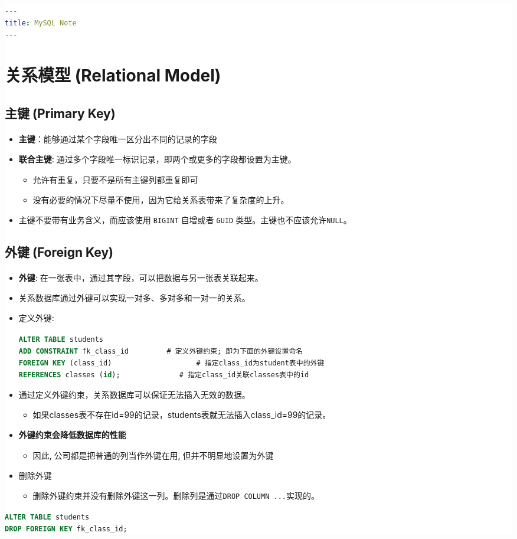 ```yaml
---
title: MySQL Note
---
```






# 关系模型 (Relational Model)

## 主键 (Primary Key)

- **主键**：能够通过某个字段唯一区分出不同的记录的字段

  

- **联合主键**: 通过多个字段唯一标识记录，即两个或更多的字段都设置为主键。

  - 允许有重复，只要不是所有主键列都重复即可

  - 没有必要的情况下尽量不使用，因为它给关系表带来了复杂度的上升。

    

- 主键不要带有业务含义，而应该使用 `BIGINT` 自增或者 `GUID` 类型。主键也不应该允许`NULL`。



## 外键 (Foreign Key)

- **外键**: 在一张表中，通过其字段，可以把数据与另一张表关联起来。

- 关系数据库通过外键可以实现一对多、多对多和一对一的关系。

  

- 定义外键:

  ```sql
  ALTER TABLE students
  ADD CONSTRAINT fk_class_id		 # 定义外键约束; 即为下面的外键设置命名
  FOREIGN KEY (class_id)					# 指定class_id为student表中的外键
  REFERENCES classes (id);			    # 指定class_id关联classes表中的id
  ```

- 通过定义外键约束，关系数据库可以保证无法插入无效的数据。

  - 如果classes表不存在id=99的记录，students表就无法插入class_id=99的记录。

    

- **外键约束会降低数据库的性能**

  - 因此, 公司都是把普通的列当作外键在用, 但并不明显地设置为外键

    

- 删除外键
  - 删除外键约束并没有删除外键这一列。删除列是通过`DROP COLUMN ...`实现的。

```sql
ALTER TABLE students
DROP FOREIGN KEY fk_class_id;
```
